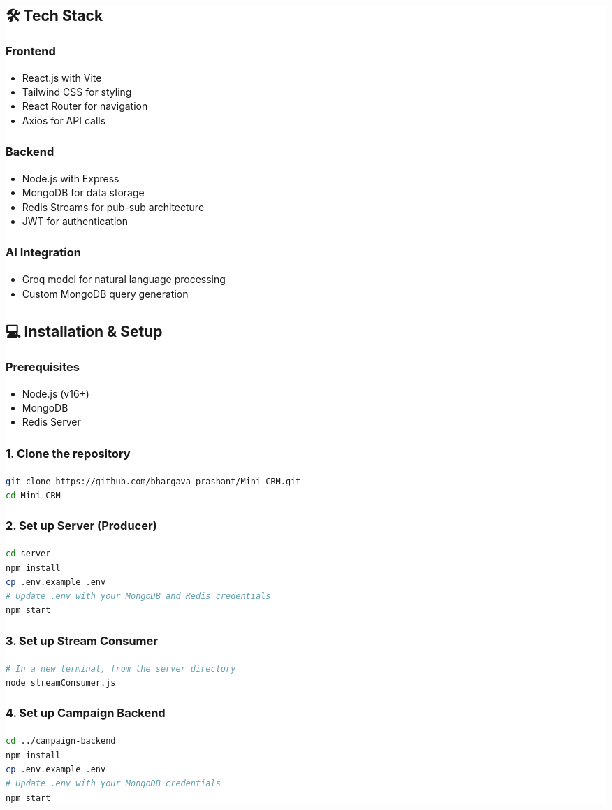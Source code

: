 
## 🛠️ Tech Stack

### Frontend
- React.js with Vite
- Tailwind CSS for styling
- React Router for navigation
- Axios for API calls

### Backend
- Node.js with Express
- MongoDB for data storage
- Redis Streams for pub-sub architecture
- JWT for authentication

### AI Integration
- Groq model for natural language processing
- Custom MongoDB query generation

## 💻 Installation & Setup

### Prerequisites
- Node.js (v16+)
- MongoDB
- Redis Server

### 1. Clone the repository
```bash
git clone https://github.com/bhargava-prashant/Mini-CRM.git
cd Mini-CRM
```

### 2. Set up Server (Producer)
```bash
cd server
npm install
cp .env.example .env
# Update .env with your MongoDB and Redis credentials
npm start
```

### 3. Set up Stream Consumer
```bash
# In a new terminal, from the server directory
node streamConsumer.js
```

### 4. Set up Campaign Backend
```bash
cd ../campaign-backend
npm install
cp .env.example .env
# Update .env with your MongoDB credentials
npm start
```
